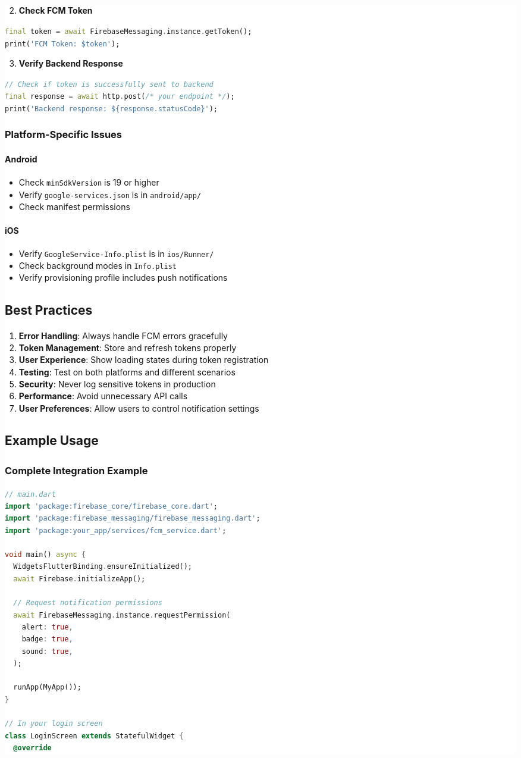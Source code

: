 2. **Check FCM Token**

```dart
final token = await FirebaseMessaging.instance.getToken();
print('FCM Token: $token');
```

3. **Verify Backend Response**

```dart
// Check if token is successfully sent to backend
final response = await http.post(/* your endpoint */);
print('Backend response: ${response.statusCode}');
```

### Platform-Specific Issues

#### Android

- Check `minSdkVersion` is 19 or higher
- Verify `google-services.json` is in `android/app/`
- Check manifest permissions

#### iOS

- Verify `GoogleService-Info.plist` is in `ios/Runner/`
- Check background modes in `Info.plist`
- Verify provisioning profile includes push notifications

## Best Practices

1. **Error Handling**: Always handle FCM errors gracefully
2. **Token Management**: Store and refresh tokens properly
3. **User Experience**: Show loading states during token registration
4. **Testing**: Test on both platforms and different scenarios
5. **Security**: Never log sensitive tokens in production
6. **Performance**: Avoid unnecessary API calls
7. **User Preferences**: Allow users to control notification settings

## Example Usage

### Complete Integration Example

```dart
// main.dart
import 'package:firebase_core/firebase_core.dart';
import 'package:firebase_messaging/firebase_messaging.dart';
import 'package:your_app/services/fcm_service.dart';

void main() async {
  WidgetsFlutterBinding.ensureInitialized();
  await Firebase.initializeApp();

  // Request notification permissions
  await FirebaseMessaging.instance.requestPermission(
    alert: true,
    badge: true,
    sound: true,
  );

  runApp(MyApp());
}

// In your login screen
class LoginScreen extends StatefulWidget {
  @override
```